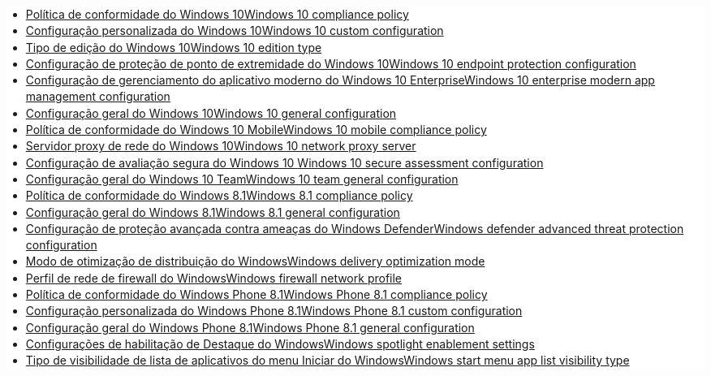 - [<span data-ttu-id="37df4-248">Política de conformidade do Windows 10</span><span class="sxs-lookup"><span data-stu-id="37df4-248">Windows 10 compliance policy</span></span>](intune-deviceconfig-windows10compliancepolicy.md)
- [<span data-ttu-id="37df4-249">Configuração personalizada do Windows 10</span><span class="sxs-lookup"><span data-stu-id="37df4-249">Windows 10 custom configuration</span></span>](intune-deviceconfig-windows10customconfiguration.md)
- [<span data-ttu-id="37df4-250">Tipo de edição do Windows 10</span><span class="sxs-lookup"><span data-stu-id="37df4-250">Windows 10 edition type</span></span>](intune-deviceconfig-windows10editiontype.md)
- [<span data-ttu-id="37df4-251">Configuração de proteção de ponto de extremidade do Windows 10</span><span class="sxs-lookup"><span data-stu-id="37df4-251">Windows 10 endpoint protection configuration</span></span>](intune-deviceconfig-windows10endpointprotectionconfiguration.md)
- [<span data-ttu-id="37df4-252">Configuração de gerenciamento do aplicativo moderno do Windows 10 Enterprise</span><span class="sxs-lookup"><span data-stu-id="37df4-252">Windows 10 enterprise modern app management configuration</span></span>](intune-deviceconfig-windows10enterprisemodernappmanagementconfiguration.md)
- [<span data-ttu-id="37df4-253">Configuração geral do Windows 10</span><span class="sxs-lookup"><span data-stu-id="37df4-253">Windows 10 general configuration</span></span>](intune-deviceconfig-windows10generalconfiguration.md)
- [<span data-ttu-id="37df4-254">Política de conformidade do Windows 10 Mobile</span><span class="sxs-lookup"><span data-stu-id="37df4-254">Windows 10 mobile compliance policy</span></span>](intune-deviceconfig-windows10mobilecompliancepolicy.md)
- [<span data-ttu-id="37df4-255">Servidor proxy de rede do Windows 10</span><span class="sxs-lookup"><span data-stu-id="37df4-255">Windows 10 network proxy server</span></span>](intune-deviceconfig-windows10networkproxyserver.md)
- [<span data-ttu-id="37df4-256">Configuração de avaliação segura do Windows 10 </span><span class="sxs-lookup"><span data-stu-id="37df4-256">Windows 10 secure assessment configuration</span></span>](intune-deviceconfig-windows10secureassessmentconfiguration.md)
- [<span data-ttu-id="37df4-257">Configuração geral do Windows 10 Team</span><span class="sxs-lookup"><span data-stu-id="37df4-257">Windows 10 team general configuration</span></span>](intune-deviceconfig-windows10teamgeneralconfiguration.md)
- [<span data-ttu-id="37df4-258">Política de conformidade do Windows 8.1</span><span class="sxs-lookup"><span data-stu-id="37df4-258">Windows 8.1 compliance policy</span></span>](intune-deviceconfig-windows81compliancepolicy.md)
- [<span data-ttu-id="37df4-259">Configuração geral do Windows 8.1</span><span class="sxs-lookup"><span data-stu-id="37df4-259">Windows 8.1 general configuration</span></span>](intune-deviceconfig-windows81generalconfiguration.md)
- [<span data-ttu-id="37df4-260">Configuração de proteção avançada contra ameaças do Windows Defender</span><span class="sxs-lookup"><span data-stu-id="37df4-260">Windows defender advanced threat protection configuration</span></span>](intune-deviceconfig-windowsdefenderadvancedthreatprotectionconfiguration.md)
- [<span data-ttu-id="37df4-261">Modo de otimização de distribuição do Windows</span><span class="sxs-lookup"><span data-stu-id="37df4-261">Windows delivery optimization mode</span></span>](intune-deviceconfig-windowsdeliveryoptimizationmode.md)
- [<span data-ttu-id="37df4-262">Perfil de rede de firewall do Windows</span><span class="sxs-lookup"><span data-stu-id="37df4-262">Windows firewall network profile</span></span>](intune-deviceconfig-windowsfirewallnetworkprofile.md)
- [<span data-ttu-id="37df4-263">Política de conformidade do Windows Phone 8.1</span><span class="sxs-lookup"><span data-stu-id="37df4-263">Windows Phone 8.1 compliance policy</span></span>](intune-deviceconfig-windowsphone81compliancepolicy.md)
- [<span data-ttu-id="37df4-264">Configuração personalizada do Windows Phone 8.1</span><span class="sxs-lookup"><span data-stu-id="37df4-264">Windows Phone 8.1 custom configuration</span></span>](intune-deviceconfig-windowsphone81customconfiguration.md)
- [<span data-ttu-id="37df4-265">Configuração geral do Windows Phone 8.1</span><span class="sxs-lookup"><span data-stu-id="37df4-265">Windows Phone 8.1 general configuration</span></span>](intune-deviceconfig-windowsphone81generalconfiguration.md)
- [<span data-ttu-id="37df4-266">Configurações de habilitação de Destaque do Windows</span><span class="sxs-lookup"><span data-stu-id="37df4-266">Windows spotlight enablement settings</span></span>](intune-deviceconfig-windowsspotlightenablementsettings.md)
- [<span data-ttu-id="37df4-267">Tipo de visibilidade de lista de aplicativos do menu Iniciar do Windows</span><span class="sxs-lookup"><span data-stu-id="37df4-267">Windows start menu app list visibility type</span></span>](intune-deviceconfig-windowsstartmenuapplistvisibilitytype.md)